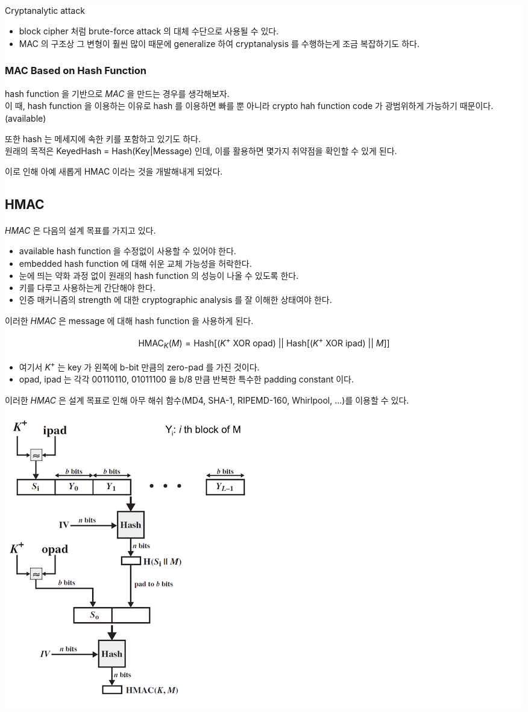 Cryptanalytic attack

- block cipher 처럼 brute-force attack 의 대체 수단으로 사용될 수 있다.
- MAC 의 구조상 그 변형이 훨씬 많이 때문에 generalize 하여 cryptanalysis 를 수행하는게 조금 복잡하기도 하다.

### MAC Based on Hash Function

hash function 을 기반으로 _MAC_ 을 만드는 경우를 생각해보자.  
이 때, hash function 을 이용하는 이유로 hash 를 이용하면 빠를 뿐 아니라 crypto hah function code 가 광범위하게 가능하기 때문이다.(available)

또한 hash 는 메세지에 속한 키를 포함하고 있기도 하다.  
원래의 목적은 KeyedHash = Hash(Key|Message) 인데, 이를 활용하면 몇가지 취약점을 확인할 수 있게 된다.  

이로 인해 아예 새롭게 HMAC 이라는 것을 개발해내게 되었다.

## HMAC

_HMAC_ 은 다음의 설계 목표를 가지고 있다.  

- available hash function 을 수정없이 사용할 수 있어야 한다.
- embedded hash function 에 대해 쉬운 교체 가능성을 허락한다.
- 눈에 띄는 약화 과정 없이 원래의 hash function 의 성능이 나올 수 있도록 한다.
- 키를 다루고 사용하는게 간단해야 한다.
- 인증 매커니즘의 strength 에 대한 cryptographic analysis 를 잘 이해한 상태여야 한다.

이러한 _HMAC_ 은 message 에 대해 hash function 을 사용하게 된다.  

$$
\text{HMAC}_K(M) = \text{Hash}\left[\left(K^+ \text{ XOR } \text{opad}\right)\ ||\ \text{Hash}\left[\left(K^+ \text{ XOR } \text{ipad}\right)\ ||\ M\right]\right]
$$

- 여기서 $K^+$ 는 key 가 왼쪽에 b-bit 만큼의 zero-pad 를 가진 것이다.  
- opad, ipad 는 각각 00110110, 01011100 을 b/8 만큼 반복한 특수한 padding constant 이다.

이러한 _HMAC_ 은 설계 목표로 인해 아무 해쉬 함수(MD4, SHA-1, RIPEMD-160, Whirlpool, ...)를 이용할 수 있다.

![hmac overview](./image4.png)
